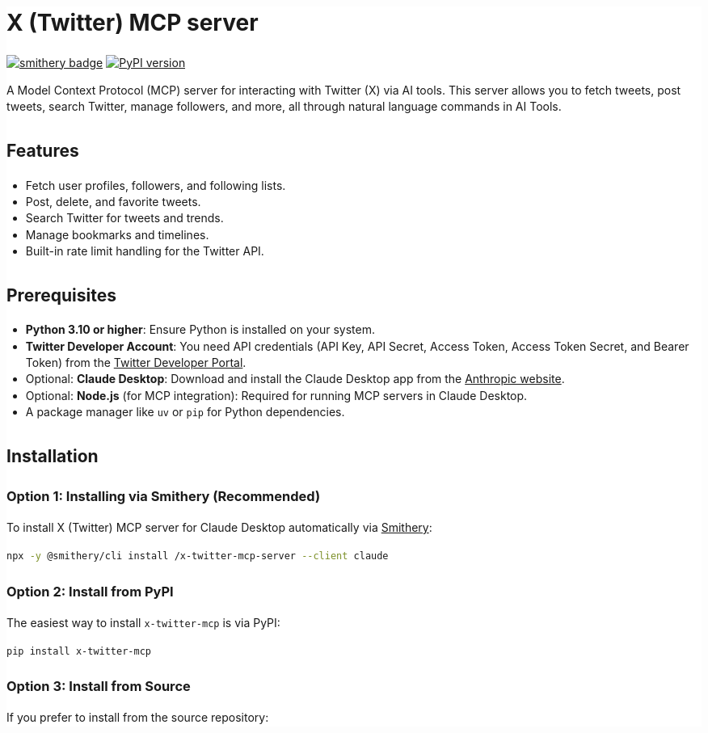 # X (Twitter) MCP server

[![smithery badge](https://smithery.ai/badge/@rafaljanicki/x-twitter-mcp-server)](https://smithery.ai/server/@rafaljanicki/x-twitter-mcp-server)
[![PyPI version](https://badge.fury.io/py/x-twitter-mcp.svg)](https://badge.fury.io/py/x-twitter-mcp)

A Model Context Protocol (MCP) server for interacting with Twitter (X) via AI tools. This server allows you to fetch tweets, post tweets, search Twitter, manage followers, and more, all through natural language commands in AI Tools.

## Features

- Fetch user profiles, followers, and following lists.
- Post, delete, and favorite tweets.
- Search Twitter for tweets and trends.
- Manage bookmarks and timelines.
- Built-in rate limit handling for the Twitter API.

## Prerequisites

- **Python 3.10 or higher**: Ensure Python is installed on your system.
- **Twitter Developer Account**: You need API credentials (API Key, API Secret, Access Token, Access Token Secret, and Bearer Token) from the [Twitter Developer Portal](https://developer.twitter.com/).
- Optional: **Claude Desktop**: Download and install the Claude Desktop app from the [Anthropic website](https://www.anthropic.com/).
- Optional: **Node.js** (for MCP integration): Required for running MCP servers in Claude Desktop.
- A package manager like `uv` or `pip` for Python dependencies.

## Installation

### Option 1: Installing via Smithery (Recommended)

To install X (Twitter) MCP server for Claude Desktop automatically via [Smithery](https://smithery.ai/server//x-twitter-mcp-server):

```bash
npx -y @smithery/cli install /x-twitter-mcp-server --client claude
```

### Option 2: Install from PyPI
The easiest way to install `x-twitter-mcp` is via PyPI:

```bash
pip install x-twitter-mcp
```

### Option 3: Install from Source
If you prefer to install from the source repository:
